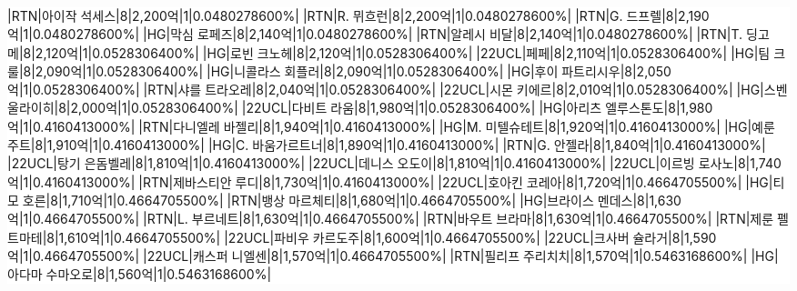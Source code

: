 |RTN|아이작 석세스|8|2,200억|1|0.0480278600%|
|RTN|R. 뮈흐런|8|2,200억|1|0.0480278600%|
|RTN|G. 드프렐|8|2,190억|1|0.0480278600%|
|HG|막심 로페즈|8|2,140억|1|0.0480278600%|
|RTN|알레시 비달|8|2,140억|1|0.0480278600%|
|RTN|T. 딩고메|8|2,120억|1|0.0528306400%|
|HG|로빈 크노헤|8|2,120억|1|0.0528306400%|
|22UCL|페페|8|2,110억|1|0.0528306400%|
|HG|팀 크룰|8|2,090억|1|0.0528306400%|
|HG|니콜라스 회플러|8|2,090억|1|0.0528306400%|
|HG|후이 파트리시우|8|2,050억|1|0.0528306400%|
|RTN|샤를 트라오레|8|2,040억|1|0.0528306400%|
|22UCL|시몬 키에르|8|2,010억|1|0.0528306400%|
|HG|스벤 울라이히|8|2,000억|1|0.0528306400%|
|22UCL|다비트 라움|8|1,980억|1|0.0528306400%|
|HG|아리츠 엘루스톤도|8|1,980억|1|0.4160413000%|
|RTN|다니엘레 바젤리|8|1,940억|1|0.4160413000%|
|HG|M. 미텔슈테트|8|1,920억|1|0.4160413000%|
|HG|예룬 주트|8|1,910억|1|0.4160413000%|
|HG|C. 바움가르트너|8|1,890억|1|0.4160413000%|
|RTN|G. 안젤라|8|1,840억|1|0.4160413000%|
|22UCL|탕기 은돔벨레|8|1,810억|1|0.4160413000%|
|22UCL|데니스 오도이|8|1,810억|1|0.4160413000%|
|22UCL|이르빙 로사노|8|1,740억|1|0.4160413000%|
|RTN|제바스티안 루디|8|1,730억|1|0.4160413000%|
|22UCL|호아킨 코레아|8|1,720억|1|0.4664705500%|
|HG|티모 호른|8|1,710억|1|0.4664705500%|
|RTN|뱅상 마르체티|8|1,680억|1|0.4664705500%|
|HG|브라이스 멘데스|8|1,630억|1|0.4664705500%|
|RTN|L. 부르네트|8|1,630억|1|0.4664705500%|
|RTN|바우트 브라마|8|1,630억|1|0.4664705500%|
|RTN|제룬 펠트마테|8|1,610억|1|0.4664705500%|
|22UCL|파비우 카르도주|8|1,600억|1|0.4664705500%|
|22UCL|크사버 슐라거|8|1,590억|1|0.4664705500%|
|22UCL|캐스퍼 니엘센|8|1,570억|1|0.4664705500%|
|RTN|필리프 주리치치|8|1,570억|1|0.5463168600%|
|HG|아다마 수마오로|8|1,560억|1|0.5463168600%|